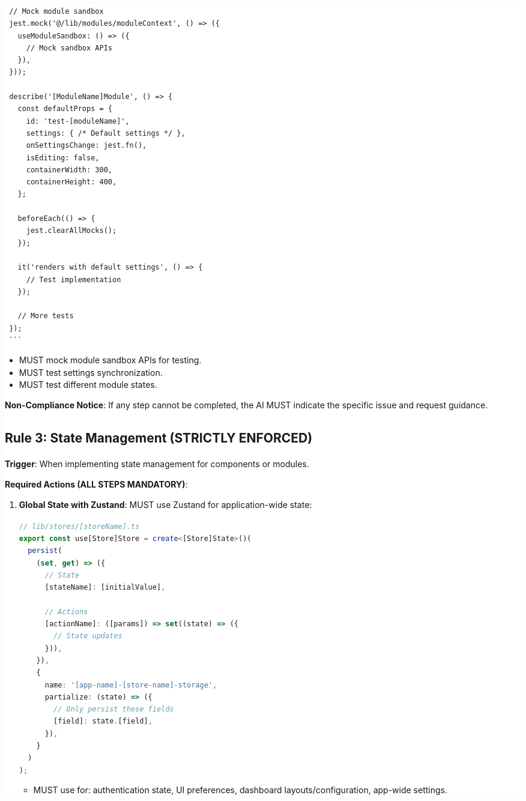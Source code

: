      // Mock module sandbox
     jest.mock('@/lib/modules/moduleContext', () => ({
       useModuleSandbox: () => ({
         // Mock sandbox APIs
       }),
     }));
     
     describe('[ModuleName]Module', () => {
       const defaultProps = {
         id: 'test-[moduleName]',
         settings: { /* Default settings */ },
         onSettingsChange: jest.fn(),
         isEditing: false,
         containerWidth: 300,
         containerHeight: 400,
       };
       
       beforeEach(() => {
         jest.clearAllMocks();
       });
       
       it('renders with default settings', () => {
         // Test implementation
       });
       
       // More tests
     });
     ```
   - MUST mock module sandbox APIs for testing.
   - MUST test settings synchronization.
   - MUST test different module states.

**Non-Compliance Notice**: If any step cannot be completed, the AI MUST indicate the specific issue and request guidance.

## Rule 3: State Management (STRICTLY ENFORCED)

**Trigger**: When implementing state management for components or modules.

**Required Actions (ALL STEPS MANDATORY)**:

1. **Global State with Zustand**: MUST use Zustand for application-wide state:
   ```typescript
   // lib/stores/[storeName].ts
   export const use[Store]Store = create<[Store]State>()(
     persist(
       (set, get) => ({
         // State
         [stateName]: [initialValue],
         
         // Actions
         [actionName]: ([params]) => set((state) => ({
           // State updates
         })),
       }),
       {
         name: '[app-name]-[store-name]-storage',
         partialize: (state) => ({
           // Only persist these fields
           [field]: state.[field],
         }),
       }
     )
   );
   ```
   - MUST use for: authentication state, UI preferences, dashboard layouts/configuration, app-wide settings.